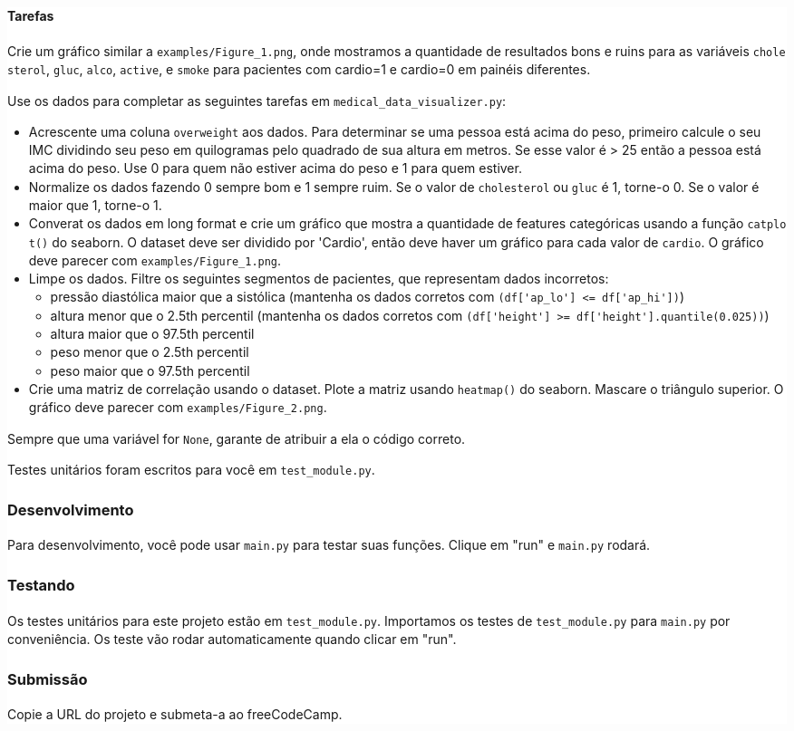 #### Tarefas

Crie um gráfico similar a `examples/Figure_1.png`, onde mostramos a quantidade de resultados bons e ruins para as variáveis `cholesterol`, `gluc`, `alco`, `active`, e `smoke` para pacientes com cardio=1 e cardio=0 em painéis diferentes.

Use os dados para completar as seguintes tarefas em `medical_data_visualizer.py`:
* Acrescente uma coluna `overweight` aos dados. Para determinar se uma pessoa está acima do peso, primeiro calcule o seu IMC dividindo seu peso em quilogramas pelo quadrado de sua altura em metros. Se esse valor é > 25 então a pessoa está acima do peso. Use 0 para quem não estiver acima do peso e 1 para quem estiver.
* Normalize os dados fazendo 0 sempre bom e 1 sempre ruim. Se o valor de `cholesterol` ou `gluc` é 1, torne-o 0. Se o valor é maior que 1, torne-o 1.
* Converat os dados em long format e crie um gráfico que mostra a quantidade de features categóricas usando a função `catplot()` do seaborn. O dataset deve ser dividido por 'Cardio', então deve haver um gráfico para cada valor de `cardio`. O gráfico deve parecer com `examples/Figure_1.png`.
* Limpe os dados. Filtre os seguintes segmentos de pacientes, que representam dados incorretos:
  - pressão diastólica maior que a sistólica (mantenha os dados corretos com `(df['ap_lo'] <= df['ap_hi'])`)
  - altura menor que o 2.5th percentil (mantenha os dados corretos com `(df['height'] >= df['height'].quantile(0.025))`)
  - altura maior que o 97.5th percentil
  - peso menor que o 2.5th percentil
  - peso maior que o 97.5th percentil
* Crie uma matriz de correlação usando o dataset. Plote a matriz usando `heatmap()` do seaborn. Mascare o triângulo superior. O gráfico deve parecer com `examples/Figure_2.png`.

Sempre que uma variável for `None`, garante de atribuir a ela o código correto.

Testes unitários foram escritos para você em `test_module.py`.

### Desenvolvimento

Para desenvolvimento, você pode usar `main.py` para testar suas funções. Clique em "run" e `main.py` rodará.

### Testando 

Os testes unitários para este projeto estão em `test_module.py`. Importamos os testes de `test_module.py` para `main.py` por conveniência. Os teste vão rodar automaticamente quando clicar em "run".

### Submissão

Copie a URL do projeto e submeta-a ao freeCodeCamp.
